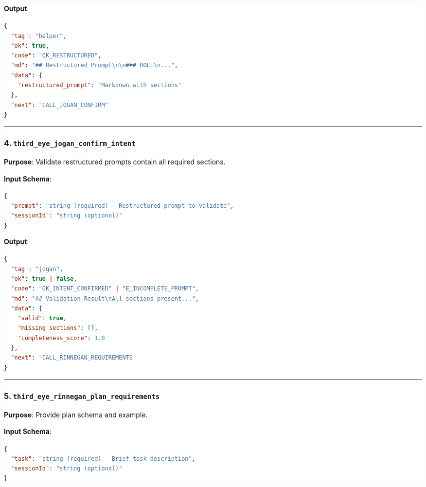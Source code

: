**Output**:
```json
{
  "tag": "helper",
  "ok": true,
  "code": "OK_RESTRUCTURED",
  "md": "## Restructured Prompt\n\n### ROLE\n...",
  "data": {
    "restructured_prompt": "Markdown with sections"
  },
  "next": "CALL_JOGAN_CONFIRM"
}
```

---

### 4. `third_eye_jogan_confirm_intent`

**Purpose**: Validate restructured prompts contain all required sections.

**Input Schema**:
```json
{
  "prompt": "string (required) - Restructured prompt to validate",
  "sessionId": "string (optional)"
}
```

**Output**:
```json
{
  "tag": "jogan",
  "ok": true | false,
  "code": "OK_INTENT_CONFIRMED" | "E_INCOMPLETE_PROMPT",
  "md": "## Validation Result\nAll sections present...",
  "data": {
    "valid": true,
    "missing_sections": [],
    "completeness_score": 1.0
  },
  "next": "CALL_RINNEGAN_REQUIREMENTS"
}
```

---

### 5. `third_eye_rinnegan_plan_requirements`

**Purpose**: Provide plan schema and example.

**Input Schema**:
```json
{
  "task": "string (required) - Brief task description",
  "sessionId": "string (optional)"
}
```
